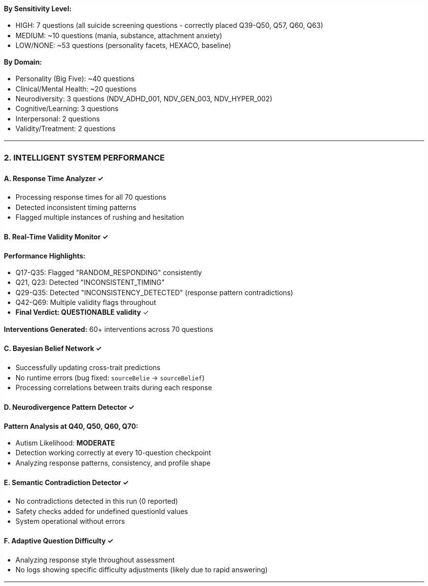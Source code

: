 **By Sensitivity Level:**
- HIGH: 7 questions (all suicide screening questions - correctly placed Q39-Q50, Q57, Q60, Q63)
- MEDIUM: ~10 questions (mania, substance, attachment anxiety)
- LOW/NONE: ~53 questions (personality facets, HEXACO, baseline)

**By Domain:**
- Personality (Big Five): ~40 questions
- Clinical/Mental Health: ~20 questions
- Neurodiversity: 3 questions (NDV_ADHD_001, NDV_GEN_003, NDV_HYPER_002)
- Cognitive/Learning: 3 questions
- Interpersonal: 2 questions
- Validity/Treatment: 2 questions

---

### 2. INTELLIGENT SYSTEM PERFORMANCE

#### A. Response Time Analyzer ✓
- Processing response times for all 70 questions
- Detected inconsistent timing patterns
- Flagged multiple instances of rushing and hesitation

#### B. Real-Time Validity Monitor ✓
**Performance Highlights:**
- Q17-Q35: Flagged "RANDOM_RESPONDING" consistently
- Q21, Q23: Detected "INCONSISTENT_TIMING"
- Q29-Q35: Detected "INCONSISTENCY_DETECTED" (response pattern contradictions)
- Q42-Q69: Multiple validity flags throughout
- **Final Verdict: QUESTIONABLE validity** ✓

**Interventions Generated:** 60+ interventions across 70 questions

#### C. Bayesian Belief Network ✓
- Successfully updating cross-trait predictions
- No runtime errors (bug fixed: `sourceBelie` → `sourceBelief`)
- Processing correlations between traits during each response

#### D. Neurodivergence Pattern Detector ✓
**Pattern Analysis at Q40, Q50, Q60, Q70:**
- Autism Likelihood: **MODERATE**
- Detection working correctly at every 10-question checkpoint
- Analyzing response patterns, consistency, and profile shape

#### E. Semantic Contradiction Detector ✓
- No contradictions detected in this run (0 reported)
- Safety checks added for undefined questionId values
- System operational without errors

#### F. Adaptive Question Difficulty ✓
- Analyzing response style throughout assessment
- No logs showing specific difficulty adjustments (likely due to rapid answering)

---
